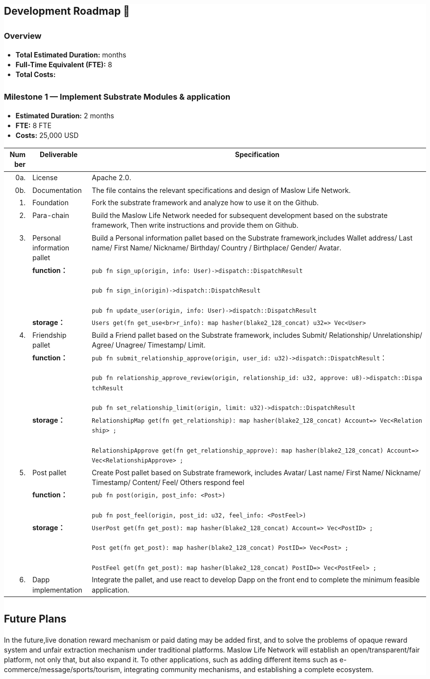 ## Development Roadmap :nut_and_bolt: 
### Overview
* **Total Estimated Duration:**  months
* **Full-Time Equivalent (FTE):** 8
* **Total Costs:** 

### Milestone 1  — Implement Substrate Modules & application
* **Estimated Duration:** 2 months
* **FTE:**  8 FTE
* **Costs:** 25,000 USD
  
| Number | Deliverable | Specification |
| -----: | ----------- | ------------- |
| 0a. | License | Apache 2.0.|
| 0b. | Documentation | The file contains the relevant specifications and design of Maslow Life Network.|
| 1. | Foundation | Fork the substrate framework and analyze how to use it on the Github.|
| 2. | Para-chain | Build the Maslow Life Network needed for subsequent development based on the substrate framework, Then write instructions and provide them on Github.|
| 3. | Personal information pallet | Build a Personal information pallet based on the Substrate framework,includes Wallet address/ Last name/ First Name/ Nickname/ Birthday/ Country / Birthplace/ Gender/ Avatar.|
|  | **function：** |`pub fn sign_up(origin, info: User)->dispatch::DispatchResult`<br><br>`pub fn sign_in(origin)->dispatch::DispatchResult`<br><br>`pub fn update_user(origin, info: User)->dispatch::DispatchResult`|
|  | **storage：** |`Users get(fn get_use<br>r_info): map hasher(blake2_128_concat) u32=> Vec<User>`|
| 4. | Friendship pallet | Build a Friend pallet based on the Substrate framework, includes Submit/ Relationship/ Unrelationship/ Agree/ Unagree/ Timestamp/ Limit.|
|  | **function：** |`pub fn submit_relationship_approve(origin, user_id: u32)->dispatch::DispatchResult`：<br><br>`pub fn relationship_approve_review(origin, relationship_id: u32, approve: u8)->dispatch::DispatchResult`<br><br>`pub fn set_relationship_limit(origin, limit: u32)->dispatch::DispatchResult`|
|  | **storage：** | `RelationshipMap get(fn get_relationship): map hasher(blake2_128_concat) Account=> Vec<Relationship> ;`<br><br>`RelationshipApprove get(fn get_relationship_approve): map hasher(blake2_128_concat) Account=> Vec<RelationshipApprove> ;`|
| 5. | Post pallet | Create Post pallet based on Substrate framework, includes Avatar/ Last name/ First Name/ Nickname/ Timestamp/ Content/ Feel/ Others respond feel|
|  | **function：** |`pub fn post(origin, post_info: <Post>)`<br><br>`pub fn post_feel(origin, post_id: u32, feel_info: <PostFeel>)`|
|  | **storage：** |`UserPost get(fn get_post): map hasher(blake2_128_concat) Account=> Vec<PostID> ;`<br><br>`Post get(fn get_post): map hasher(blake2_128_concat) PostID=> Vec<Post> ;`<br><br>`PostFeel get(fn get_post): map hasher(blake2_128_concat) PostID=> Vec<PostFeel> ;`|
| 6. | Dapp implementation | Integrate the pallet, and use react to develop Dapp on the front end to complete the minimum feasible application.| 

## Future Plans

In the future,live donation reward mechanism or paid dating may be added first, and to solve the problems of opaque reward system and unfair extraction mechanism under traditional platforms. Maslow Life Network will establish an open/transparent/fair platform, not only that, but also expand it. To other applications, such as adding different items such as e-commerce/message/sports/tourism, integrating community mechanisms, and establishing a complete ecosystem.
